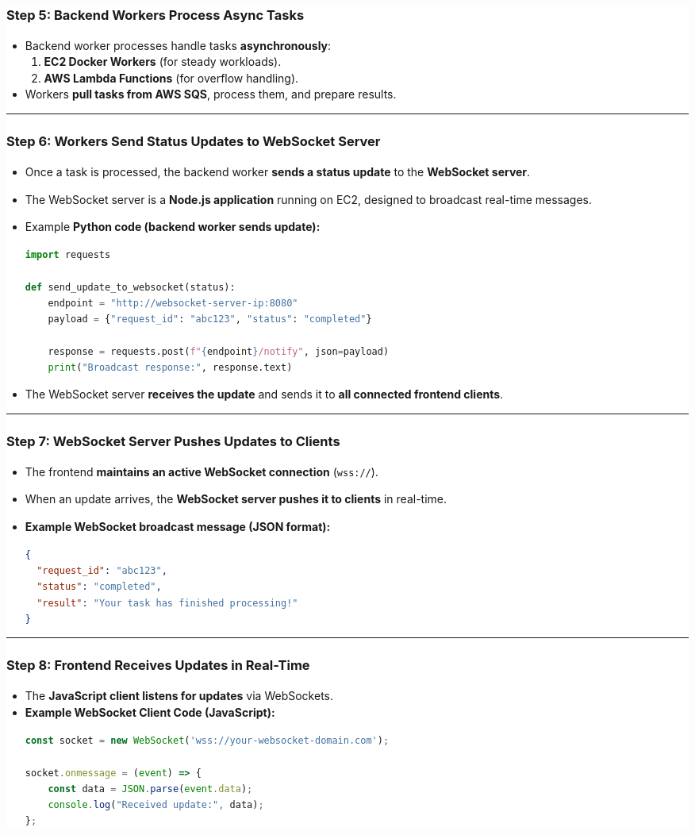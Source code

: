 
### **Step 5: Backend Workers Process Async Tasks**
- Backend worker processes handle tasks **asynchronously**:
  1. **EC2 Docker Workers** (for steady workloads).
  2. **AWS Lambda Functions** (for overflow handling).
- Workers **pull tasks from AWS SQS**, process them, and prepare results.

---

### **Step 6: Workers Send Status Updates to WebSocket Server**
- Once a task is processed, the backend worker **sends a status update** to the **WebSocket server**.
- The WebSocket server is a **Node.js application** running on EC2, designed to broadcast real-time messages.

- Example **Python code (backend worker sends update):**
  ```python
  import requests

  def send_update_to_websocket(status):
      endpoint = "http://websocket-server-ip:8080"
      payload = {"request_id": "abc123", "status": "completed"}

      response = requests.post(f"{endpoint}/notify", json=payload)
      print("Broadcast response:", response.text)
  ```

- The WebSocket server **receives the update** and sends it to **all connected frontend clients**.

---

### **Step 7: WebSocket Server Pushes Updates to Clients**
- The frontend **maintains an active WebSocket connection** (`wss://`).
- When an update arrives, the **WebSocket server pushes it to clients** in real-time.

- **Example WebSocket broadcast message (JSON format):**
  ```json
  {
    "request_id": "abc123",
    "status": "completed",
    "result": "Your task has finished processing!"
  }
  ```

---

### **Step 8: Frontend Receives Updates in Real-Time**
- The **JavaScript client listens for updates** via WebSockets.
- **Example WebSocket Client Code (JavaScript):**
  ```javascript
  const socket = new WebSocket('wss://your-websocket-domain.com');

  socket.onmessage = (event) => {
      const data = JSON.parse(event.data);
      console.log("Received update:", data);
  };
  ```
